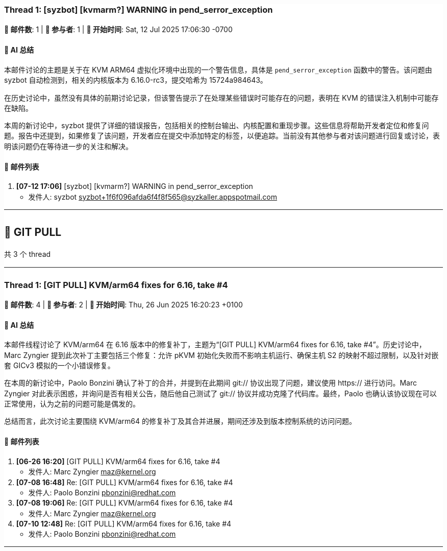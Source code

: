 
### Thread 1: [syzbot] [kvmarm?] WARNING in pend_serror_exception

**📧 邮件数**: 1 | **👥 参与者**: 1 | **📅 开始时间**: Sat, 12 Jul 2025 17:06:30 -0700

#### 🤖 AI 总结

本邮件讨论的主题是关于在 KVM ARM64 虚拟化环境中出现的一个警告信息，具体是 `pend_serror_exception` 函数中的警告。该问题由 syzbot 自动检测到，相关的内核版本为 6.16.0-rc3，提交哈希为 15724a984643。

在历史讨论中，虽然没有具体的前期讨论记录，但该警告提示了在处理某些错误时可能存在的问题，表明在 KVM 的错误注入机制中可能存在缺陷。

本周的新讨论中，syzbot 提供了详细的错误报告，包括相关的控制台输出、内核配置和重现步骤。这些信息将帮助开发者定位和修复问题。报告中还提到，如果修复了该问题，开发者应在提交中添加特定的标签，以便追踪。当前没有其他参与者对该问题进行回复或讨论，表明该问题仍在等待进一步的关注和解决。

#### 📝 邮件列表

1. **[07-12 17:06]** [syzbot] [kvmarm?] WARNING in pend_serror_exception
   - 发件人: syzbot <syzbot+1f6f096afda6f4f8f565@syzkaller.appspotmail.com>

---

## 📌 GIT PULL

共 3 个 thread

---

### Thread 1: [GIT PULL] KVM/arm64 fixes for 6.16, take #4

**📧 邮件数**: 4 | **👥 参与者**: 2 | **📅 开始时间**: Thu, 26 Jun 2025 16:20:23 +0100

#### 🤖 AI 总结

本邮件线程讨论了 KVM/arm64 在 6.16 版本中的修复补丁，主题为“[GIT PULL] KVM/arm64 fixes for 6.16, take #4”。历史讨论中，Marc Zyngier 提到此次补丁主要包括三个修复：允许 pKVM 初始化失败而不影响主机运行、确保主机 S2 的映射不超过限制，以及针对嵌套 GICv3 模拟的一个小错误修复。

在本周的新讨论中，Paolo Bonzini 确认了补丁的合并，并提到在此期间 git:// 协议出现了问题，建议使用 https:// 进行访问。Marc Zyngier 对此表示困惑，并询问是否有相关公告，随后他自己测试了 git:// 协议并成功克隆了代码库。最终，Paolo 也确认该协议现在可以正常使用，认为之前的问题可能是偶发的。

总结而言，此次讨论主要围绕 KVM/arm64 的修复补丁及其合并进展，期间还涉及到版本控制系统的访问问题。

#### 📝 邮件列表

1. **[06-26 16:20]** [GIT PULL] KVM/arm64 fixes for 6.16, take #4
   - 发件人: Marc Zyngier <maz@kernel.org>
2. **[07-08 16:48]** Re: [GIT PULL] KVM/arm64 fixes for 6.16, take #4
   - 发件人: Paolo Bonzini <pbonzini@redhat.com>
3. **[07-08 19:06]** Re: [GIT PULL] KVM/arm64 fixes for 6.16, take #4
   - 发件人: Marc Zyngier <maz@kernel.org>
4. **[07-10 12:48]** Re: [GIT PULL] KVM/arm64 fixes for 6.16, take #4
   - 发件人: Paolo Bonzini <pbonzini@redhat.com>

---

